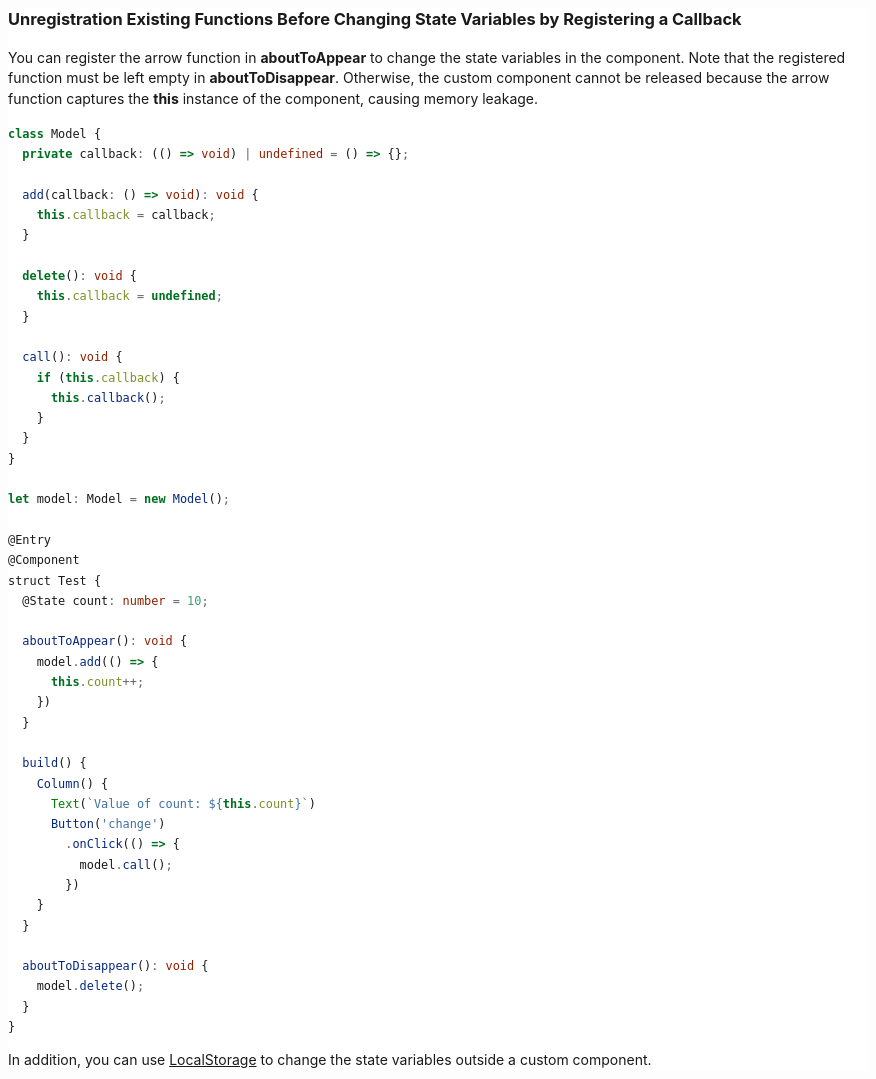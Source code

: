### Unregistration Existing Functions Before Changing State Variables by Registering a Callback

You can register the arrow function in **aboutToAppear** to change the state variables in the component. Note that the registered function must be left empty in **aboutToDisappear**. Otherwise, the custom component cannot be released because the arrow function captures the **this** instance of the component, causing memory leakage.

```ts
class Model {
  private callback: (() => void) | undefined = () => {};

  add(callback: () => void): void {
    this.callback = callback;
  }

  delete(): void {
    this.callback = undefined;
  }

  call(): void {
    if (this.callback) {
      this.callback();
    }
  }
}

let model: Model = new Model();

@Entry
@Component
struct Test {
  @State count: number = 10;

  aboutToAppear(): void {
    model.add(() => {
      this.count++;
    })
  }

  build() {
    Column() {
      Text(`Value of count: ${this.count}`)
      Button('change')
        .onClick(() => {
          model.call();
        })
    }
  }

  aboutToDisappear(): void {
    model.delete();
  }
}
```

In addition, you can use [LocalStorage](./arkts-localstorage.md#changing-state-variables-outside-a-custom-component) to change the state variables outside a custom component.
